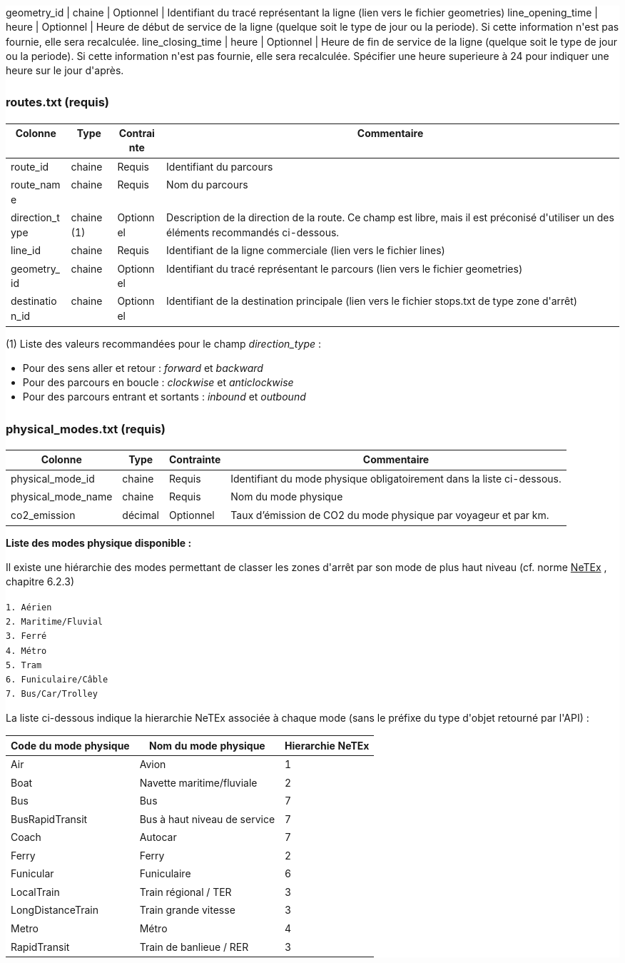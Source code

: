 geometry_id | chaine | Optionnel | Identifiant du tracé représentant la ligne (lien vers le fichier geometries)
line_opening_time | heure | Optionnel | Heure de début de service de la ligne (quelque soit le type de jour ou la periode). Si cette information n'est pas fournie, elle sera recalculée.
line_closing_time | heure | Optionnel | Heure de fin de service de la ligne (quelque soit le type de jour ou la periode). Si cette information n'est pas fournie, elle sera recalculée. Spécifier une heure superieure à 24 pour indiquer une heure sur le jour d'après.

### routes.txt (requis)
Colonne | Type | Contrainte | Commentaire
--- | --- | --- | ---
route_id | chaine | Requis | Identifiant du parcours
route_name | chaine | Requis | Nom du parcours
direction_type | chaine (1) | Optionnel | Description de la direction de la route. Ce champ est libre, mais il est préconisé d'utiliser un des éléments recommandés ci-dessous.
line_id | chaine | Requis | Identifiant de la ligne commerciale (lien vers le fichier lines)
geometry_id | chaine | Optionnel | Identifiant du tracé représentant le parcours (lien vers le fichier geometries)
destination_id | chaine | Optionnel | Identifiant de la destination principale (lien vers le fichier stops.txt de type zone d'arrêt)

(1) Liste des valeurs recommandées pour le champ _direction_type_ :

* Pour des sens aller et retour : _forward_ et _backward_
* Pour des parcours en boucle : _clockwise_ et _anticlockwise_
* Pour des parcours entrant et sortants : _inbound_ et _outbound_

### physical_modes.txt (requis)
Colonne | Type | Contrainte | Commentaire
--- | --- | --- | ---
physical_mode_id | chaine | Requis | Identifiant du mode physique obligatoirement dans la liste ci-dessous.
physical_mode_name | chaine | Requis | Nom du mode physique
co2_emission | décimal | Optionnel | Taux d’émission de CO2 du mode physique par voyageur et par km.

**Liste des modes physique disponible :**

Il existe une hiérarchie des modes permettant de classer les zones d'arrêt par son mode de plus haut niveau (cf. norme [NeTEx](http://www.normes-donnees-tc.org/wp-content/uploads/2014/05/NF_Profil_NeTEx_pour_les_arrets-_F-_-_v2.pdf) , chapitre 6.2.3)

    1. Aérien
    2. Maritime/Fluvial
    3. Ferré
    4. Métro
    5. Tram
    6. Funiculaire/Câble
    7. Bus/Car/Trolley

La liste ci-dessous indique la hierarchie NeTEx associée à chaque mode (sans le préfixe du type d'objet retourné par l'API) :

Code du mode physique | Nom du mode physique | Hierarchie NeTEx
--- | --- | ---
Air | Avion | 1
Boat | Navette maritime/fluviale | 2
Bus | Bus | 7
BusRapidTransit | Bus à haut niveau de service | 7
Coach | Autocar | 7
Ferry | Ferry | 2
Funicular | Funiculaire | 6
LocalTrain | Train régional / TER | 3
LongDistanceTrain | Train grande vitesse | 3
Metro | Métro | 4
RapidTransit | Train de banlieue / RER | 3